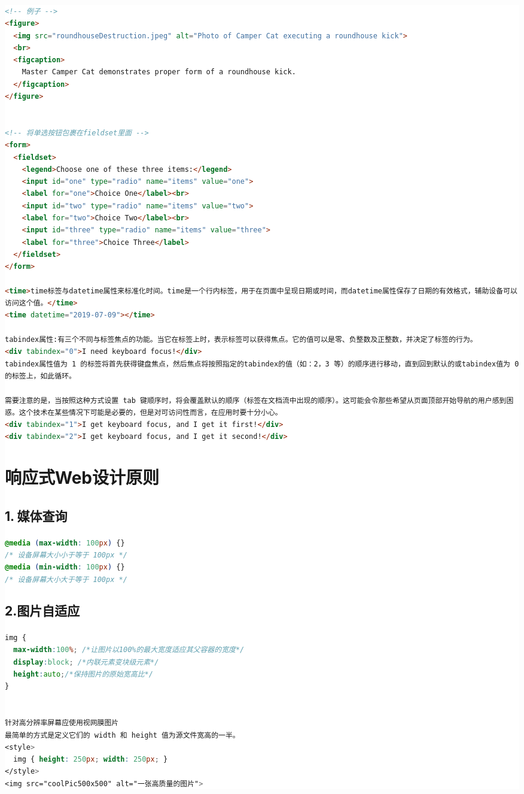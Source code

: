 ```html
<!-- 例子 -->
<figure>
  <img src="roundhouseDestruction.jpeg" alt="Photo of Camper Cat executing a roundhouse kick">
  <br>
  <figcaption>
    Master Camper Cat demonstrates proper form of a roundhouse kick.
  </figcaption>
</figure>


<!-- 将单选按钮包裹在fieldset里面 -->
<form>
  <fieldset>
    <legend>Choose one of these three items:</legend>
    <input id="one" type="radio" name="items" value="one">
    <label for="one">Choice One</label><br>
    <input id="two" type="radio" name="items" value="two">
    <label for="two">Choice Two</label><br>
    <input id="three" type="radio" name="items" value="three">
    <label for="three">Choice Three</label>
  </fieldset>
</form>

<time>time标签与datetime属性来标准化时间。time是一个行内标签，用于在页面中呈现日期或时间，而datetime属性保存了日期的有效格式，辅助设备可以访问这个值。</time>
<time datetime="2019-07-09"></time>

tabindex属性:有三个不同与标签焦点的功能。当它在标签上时，表示标签可以获得焦点。它的值可以是零、负整数及正整数，并决定了标签的行为。
<div tabindex="0">I need keyboard focus!</div>
tabindex属性值为 1 的标签将首先获得键盘焦点，然后焦点将按照指定的tabindex的值（如：2，3 等）的顺序进行移动，直到回到默认的或tabindex值为 0 的标签上，如此循环。

需要注意的是，当按照这种方式设置 tab 键顺序时，将会覆盖默认的顺序（标签在文档流中出现的顺序）。这可能会令那些希望从页面顶部开始导航的用户感到困惑。这个技术在某些情况下可能是必要的，但是对可访问性而言，在应用时要十分小心。
<div tabindex="1">I get keyboard focus, and I get it first!</div>
<div tabindex="2">I get keyboard focus, and I get it second!</div>
```

# 响应式Web设计原则

## 1. 媒体查询
```css
@media (max-width: 100px) {} 
/* 设备屏幕大小小于等于 100px */
@media (min-width: 100px) {} 
/* 设备屏幕大小大于等于 100px */
```

## 2.图片自适应
```css
img {
  max-width:100%; /*让图片以100%的最大宽度适应其父容器的宽度*/
  display:block; /*内联元素变块级元素*/
  height:auto;/*保持图片的原始宽高比*/
}


针对高分辨率屏幕应使用视网膜图片  
最简单的方式是定义它们的 width 和 height 值为源文件宽高的一半。
<style>
  img { height: 250px; width: 250px; }
</style>
<img src="coolPic500x500" alt="一张高质量的图片">
```